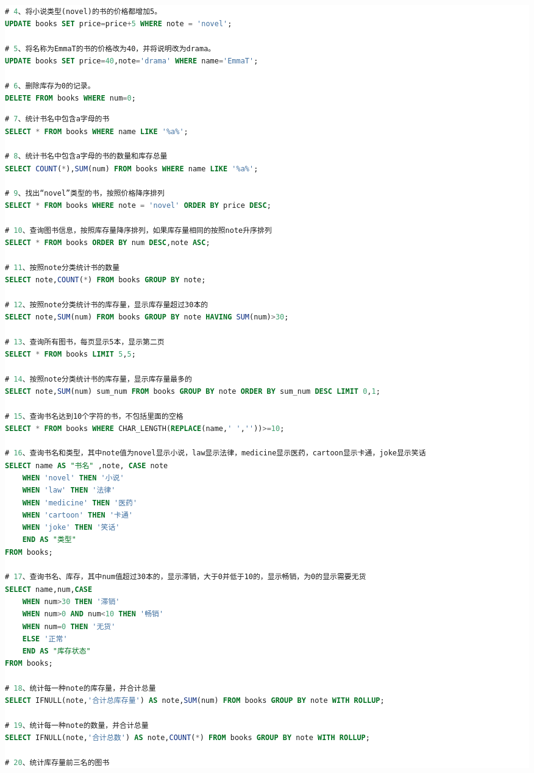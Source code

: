 ```sql
# 4、将小说类型(novel)的书的价格都增加5。
UPDATE books SET price=price+5 WHERE note = 'novel';

# 5、将名称为EmmaT的书的价格改为40，并将说明改为drama。
UPDATE books SET price=40,note='drama' WHERE name='EmmaT';

# 6、删除库存为0的记录。
DELETE FROM books WHERE num=0;
```

```sql
# 7、统计书名中包含a字母的书
SELECT * FROM books WHERE name LIKE '%a%';

# 8、统计书名中包含a字母的书的数量和库存总量
SELECT COUNT(*),SUM(num) FROM books WHERE name LIKE '%a%';

# 9、找出“novel”类型的书，按照价格降序排列
SELECT * FROM books WHERE note = 'novel' ORDER BY price DESC;

# 10、查询图书信息，按照库存量降序排列，如果库存量相同的按照note升序排列
SELECT * FROM books ORDER BY num DESC,note ASC;

# 11、按照note分类统计书的数量
SELECT note,COUNT(*) FROM books GROUP BY note;

# 12、按照note分类统计书的库存量，显示库存量超过30本的
SELECT note,SUM(num) FROM books GROUP BY note HAVING SUM(num)>30;

# 13、查询所有图书，每页显示5本，显示第二页
SELECT * FROM books LIMIT 5,5;

# 14、按照note分类统计书的库存量，显示库存量最多的
SELECT note,SUM(num) sum_num FROM books GROUP BY note ORDER BY sum_num DESC LIMIT 0,1;

# 15、查询书名达到10个字符的书，不包括里面的空格
SELECT * FROM books WHERE CHAR_LENGTH(REPLACE(name,' ',''))>=10;

# 16、查询书名和类型，其中note值为novel显示小说，law显示法律，medicine显示医药，cartoon显示卡通，joke显示笑话
SELECT name AS "书名" ,note, CASE note
	WHEN 'novel' THEN '小说'
	WHEN 'law' THEN '法律'
	WHEN 'medicine' THEN '医药'
	WHEN 'cartoon' THEN '卡通'
	WHEN 'joke' THEN '笑话'
	END AS "类型"
FROM books;

# 17、查询书名、库存，其中num值超过30本的，显示滞销，大于0并低于10的，显示畅销，为0的显示需要无货
SELECT name,num,CASE
	WHEN num>30 THEN '滞销'
	WHEN num>0 AND num<10 THEN '畅销'
	WHEN num=0 THEN '无货'
	ELSE '正常'
	END AS "库存状态"
FROM books;

# 18、统计每一种note的库存量，并合计总量
SELECT IFNULL(note,'合计总库存量') AS note,SUM(num) FROM books GROUP BY note WITH ROLLUP;

# 19、统计每一种note的数量，并合计总量
SELECT IFNULL(note,'合计总数') AS note,COUNT(*) FROM books GROUP BY note WITH ROLLUP;

# 20、统计库存量前三名的图书
```